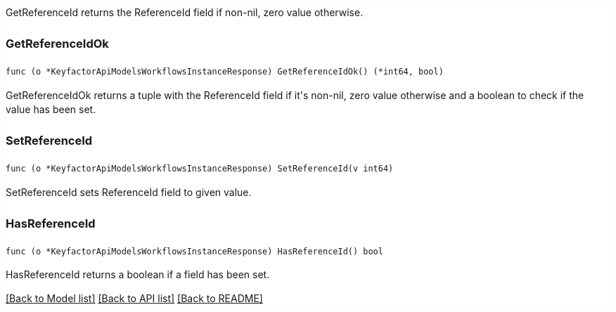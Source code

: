 GetReferenceId returns the ReferenceId field if non-nil, zero value otherwise.

### GetReferenceIdOk

`func (o *KeyfactorApiModelsWorkflowsInstanceResponse) GetReferenceIdOk() (*int64, bool)`

GetReferenceIdOk returns a tuple with the ReferenceId field if it's non-nil, zero value otherwise
and a boolean to check if the value has been set.

### SetReferenceId

`func (o *KeyfactorApiModelsWorkflowsInstanceResponse) SetReferenceId(v int64)`

SetReferenceId sets ReferenceId field to given value.

### HasReferenceId

`func (o *KeyfactorApiModelsWorkflowsInstanceResponse) HasReferenceId() bool`

HasReferenceId returns a boolean if a field has been set.


[[Back to Model list]](../README.md#documentation-for-models) [[Back to API list]](../README.md#documentation-for-api-endpoints) [[Back to README]](../README.md)


